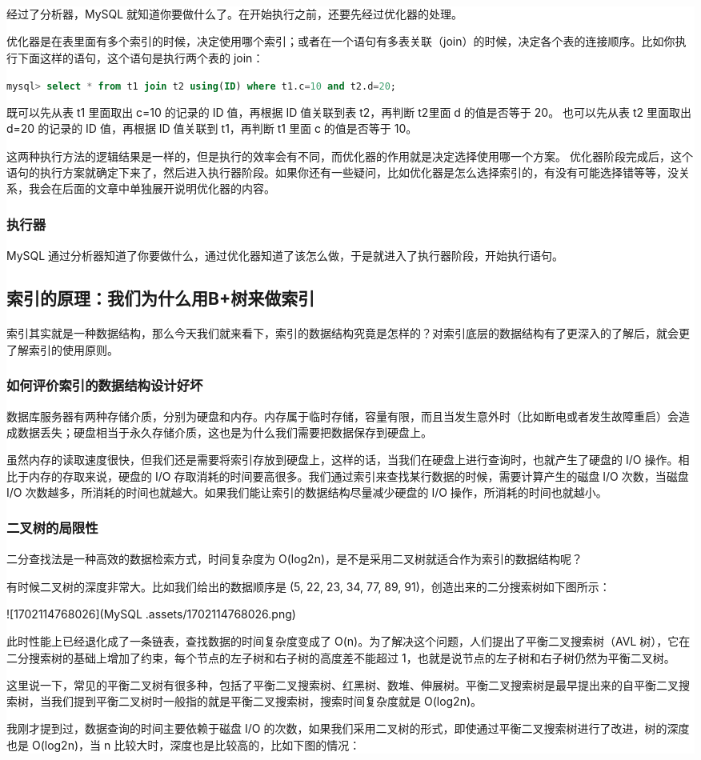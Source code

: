 

经过了分析器，MySQL 就知道你要做什么了。在开始执行之前，还要先经过优化器的处理。

优化器是在表里面有多个索引的时候，决定使用哪个索引；或者在一个语句有多表关联（join）的时候，决定各个表的连接顺序。比如你执行下面这样的语句，这个语句是执行两个表的 join：

```sql
mysql> select * from t1 join t2 using(ID) where t1.c=10 and t2.d=20;
```

既可以先从表 t1 里面取出 c=10 的记录的 ID 值，再根据 ID 值关联到表 t2，再判断 t2里面 d 的值是否等于 20。
也可以先从表 t2 里面取出 d=20 的记录的 ID 值，再根据 ID 值关联到 t1，再判断 t1 里面 c 的值是否等于 10。

这两种执行方法的逻辑结果是一样的，但是执行的效率会有不同，而优化器的作用就是决定选择使用哪一个方案。
优化器阶段完成后，这个语句的执行方案就确定下来了，然后进入执行器阶段。如果你还有一些疑问，比如优化器是怎么选择索引的，有没有可能选择错等等，没关系，我会在后面的文章中单独展开说明优化器的内容。



### 执行器



MySQL 通过分析器知道了你要做什么，通过优化器知道了该怎么做，于是就进入了执行器阶段，开始执行语句。





## 索引的原理：我们为什么用B+树来做索引



索引其实就是一种数据结构，那么今天我们就来看下，索引的数据结构究竟是怎样的？对索引底层的数据结构有了更深入的了解后，就会更了解索引的使用原则。





### 如何评价索引的数据结构设计好坏



数据库服务器有两种存储介质，分别为硬盘和内存。内存属于临时存储，容量有限，而且当发生意外时（比如断电或者发生故障重启）会造成数据丢失；硬盘相当于永久存储介质，这也是为什么我们需要把数据保存到硬盘上。

虽然内存的读取速度很快，但我们还是需要将索引存放到硬盘上，这样的话，当我们在硬盘上进行查询时，也就产生了硬盘的 I/O 操作。相比于内存的存取来说，硬盘的 I/O 存取消耗的时间要高很多。我们通过索引来查找某行数据的时候，需要计算产生的磁盘 I/O 次数，当磁盘 I/O 次数越多，所消耗的时间也就越大。如果我们能让索引的数据结构尽量减少硬盘的 I/O 操作，所消耗的时间也就越小。



### 二叉树的局限性



二分查找法是一种高效的数据检索方式，时间复杂度为 O(log2n)，是不是采用二叉树就适合作为索引的数据结构呢？

有时候二叉树的深度非常大。比如我们给出的数据顺序是 (5, 22, 23, 34, 77, 89, 91)，创造出来的二分搜索树如下图所示：

![1702114768026](MySQL .assets/1702114768026.png)

此时性能上已经退化成了一条链表，查找数据的时间复杂度变成了 O(n)。为了解决这个问题，人们提出了平衡二叉搜索树（AVL 树），它在二分搜索树的基础上增加了约束，每个节点的左子树和右子树的高度差不能超过 1，也就是说节点的左子树和右子树仍然为平衡二叉树。

这里说一下，常见的平衡二叉树有很多种，包括了平衡二叉搜索树、红黑树、数堆、伸展树。平衡二叉搜索树是最早提出来的自平衡二叉搜索树，当我们提到平衡二叉树时一般指的就是平衡二叉搜索树，搜索时间复杂度就是 O(log2n)。

我刚才提到过，数据查询的时间主要依赖于磁盘 I/O 的次数，如果我们采用二叉树的形式，即使通过平衡二叉搜索树进行了改进，树的深度也是 O(log2n)，当 n 比较大时，深度也是比较高的，比如下图的情况：
